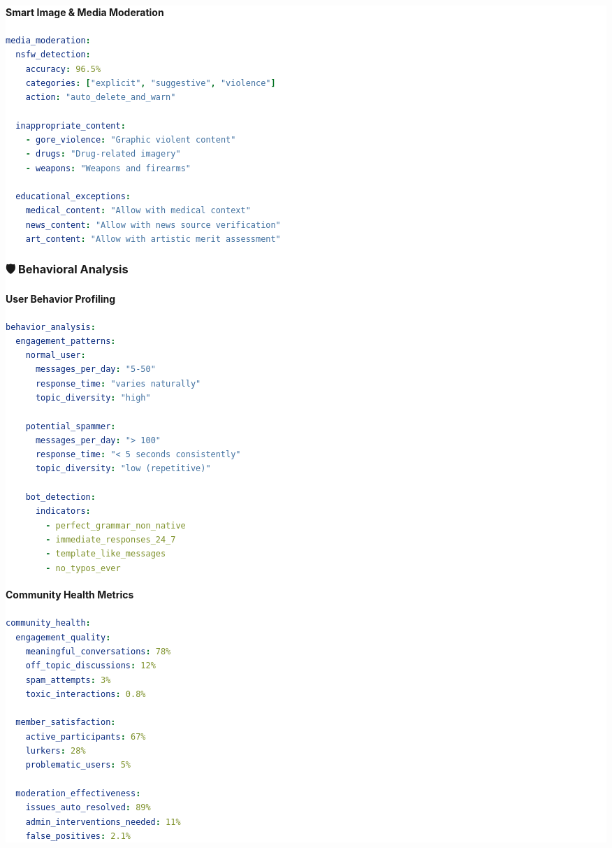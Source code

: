 #### Smart Image & Media Moderation
```yaml
media_moderation:
  nsfw_detection:
    accuracy: 96.5%
    categories: ["explicit", "suggestive", "violence"]
    action: "auto_delete_and_warn"
    
  inappropriate_content:
    - gore_violence: "Graphic violent content"
    - drugs: "Drug-related imagery"
    - weapons: "Weapons and firearms"
    
  educational_exceptions:
    medical_content: "Allow with medical context"
    news_content: "Allow with news source verification"
    art_content: "Allow with artistic merit assessment"
```

### 🛡️ **Behavioral Analysis**

#### User Behavior Profiling
```yaml
behavior_analysis:
  engagement_patterns:
    normal_user:
      messages_per_day: "5-50"
      response_time: "varies naturally"
      topic_diversity: "high"
      
    potential_spammer:
      messages_per_day: "> 100"
      response_time: "< 5 seconds consistently"
      topic_diversity: "low (repetitive)"
      
    bot_detection:
      indicators:
        - perfect_grammar_non_native
        - immediate_responses_24_7
        - template_like_messages
        - no_typos_ever
```

#### Community Health Metrics
```yaml
community_health:
  engagement_quality:
    meaningful_conversations: 78%
    off_topic_discussions: 12%
    spam_attempts: 3%
    toxic_interactions: 0.8%
    
  member_satisfaction:
    active_participants: 67%
    lurkers: 28%
    problematic_users: 5%
    
  moderation_effectiveness:
    issues_auto_resolved: 89%
    admin_interventions_needed: 11%
    false_positives: 2.1%
```
